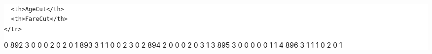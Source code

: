       <th>AgeCut</th>
      <th>FareCut</th>
    </tr>
  </thead>
  <tbody>
    <tr>
      <th>0</th>
      <td>892</td>
      <td>3</td>
      <td>0</td>
      <td>0</td>
      <td>0</td>
      <td>2</td>
      <td>0</td>
      <td>2</td>
      <td>0</td>
    </tr>
    <tr>
      <th>1</th>
      <td>893</td>
      <td>3</td>
      <td>1</td>
      <td>1</td>
      <td>0</td>
      <td>0</td>
      <td>2</td>
      <td>3</td>
      <td>0</td>
    </tr>
    <tr>
      <th>2</th>
      <td>894</td>
      <td>2</td>
      <td>0</td>
      <td>0</td>
      <td>0</td>
      <td>2</td>
      <td>0</td>
      <td>3</td>
      <td>1</td>
    </tr>
    <tr>
      <th>3</th>
      <td>895</td>
      <td>3</td>
      <td>0</td>
      <td>0</td>
      <td>0</td>
      <td>0</td>
      <td>0</td>
      <td>1</td>
      <td>1</td>
    </tr>
    <tr>
      <th>4</th>
      <td>896</td>
      <td>3</td>
      <td>1</td>
      <td>1</td>
      <td>1</td>
      <td>0</td>
      <td>2</td>
      <td>0</td>
      <td>1</td>